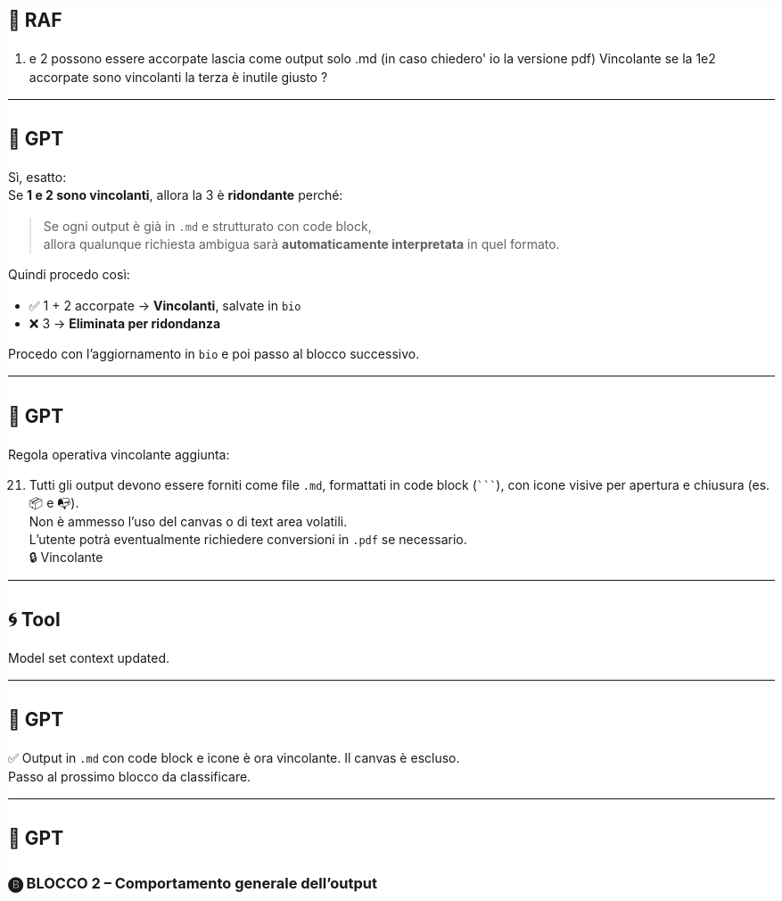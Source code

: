 ## 👤 **RAF**

1) e 2 possono essere accorpate lascia come output solo .md (in caso chiedero' io la versione pdf) Vincolante
se la 1e2 accorpate sono vincolanti la terza è inutile giusto ?

---

## 🤖 **GPT**

Sì, esatto:  
Se **1 e 2 sono vincolanti**, allora la 3 è **ridondante** perché:

> Se ogni output è già in `.md` e strutturato con code block,  
> allora qualunque richiesta ambigua sarà **automaticamente interpretata** in quel formato.

Quindi procedo così:

- ✅ 1 + 2 accorpate → **Vincolanti**, salvate in `bio`  
- ❌ 3 → **Eliminata per ridondanza**

Procedo con l’aggiornamento in `bio` e poi passo al blocco successivo.

---

## 🤖 **GPT**

Regola operativa vincolante aggiunta:

21. Tutti gli output devono essere forniti come file `.md`, formattati in code block (` ``` `), con icone visive per apertura e chiusura (es. 📦 e 📭).  
Non è ammesso l’uso del canvas o di text area volatili.  
L’utente potrà eventualmente richiedere conversioni in `.pdf` se necessario.  
🔒 Vincolante

---

## 🌀 **Tool**

Model set context updated.

---

## 🤖 **GPT**

✅ Output in `.md` con code block e icone è ora vincolante. Il canvas è escluso.  
Passo al prossimo blocco da classificare.

---

## 🤖 **GPT**

### 🅑 BLOCCO 2 – Comportamento generale dell’output
